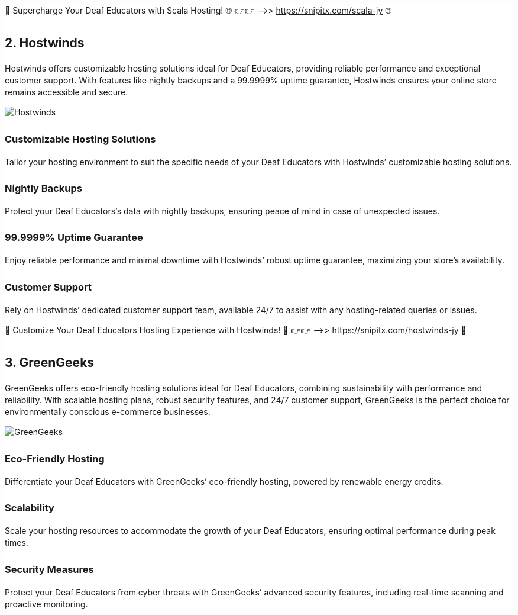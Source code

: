 🚀 Supercharge Your Deaf Educators with Scala Hosting! 🌐
👉👉 -->> https://snipitx.com/scala-jy 🌐

## 2. Hostwinds

Hostwinds offers customizable hosting solutions ideal for Deaf Educators, providing reliable performance and exceptional customer support. With features like nightly backups and a 99.9999% uptime guarantee, Hostwinds ensures your online store remains accessible and secure.

![Hostwinds](https://i.imgur.com/53aSNXx.jpeg "Hostwinds Hosting")

### Customizable Hosting Solutions
Tailor your hosting environment to suit the specific needs of your Deaf Educators with Hostwinds’ customizable hosting solutions.

### Nightly Backups
Protect your Deaf Educators’s data with nightly backups, ensuring peace of mind in case of unexpected issues.

### 99.9999% Uptime Guarantee
Enjoy reliable performance and minimal downtime with Hostwinds’ robust uptime guarantee, maximizing your store’s availability.

### Customer Support
Rely on Hostwinds’ dedicated customer support team, available 24/7 to assist with any hosting-related queries or issues.

🌟 Customize Your Deaf Educators Hosting Experience with Hostwinds! 🚀
👉👉 -->> https://snipitx.com/hostwinds-jy 🚀


## 3. GreenGeeks

GreenGeeks offers eco-friendly hosting solutions ideal for Deaf Educators, combining sustainability with performance and reliability. With scalable hosting plans, robust security features, and 24/7 customer support, GreenGeeks is the perfect choice for environmentally conscious e-commerce businesses.

![GreenGeeks](https://i.imgur.com/eEwuntu.jpg "GreenGeeks Hosting")

### Eco-Friendly Hosting
Differentiate your Deaf Educators with GreenGeeks’ eco-friendly hosting, powered by renewable energy credits.

### Scalability
Scale your hosting resources to accommodate the growth of your Deaf Educators, ensuring optimal performance during peak times.

### Security Measures
Protect your Deaf Educators from cyber threats with GreenGeeks’ advanced security features, including real-time scanning and proactive monitoring.
